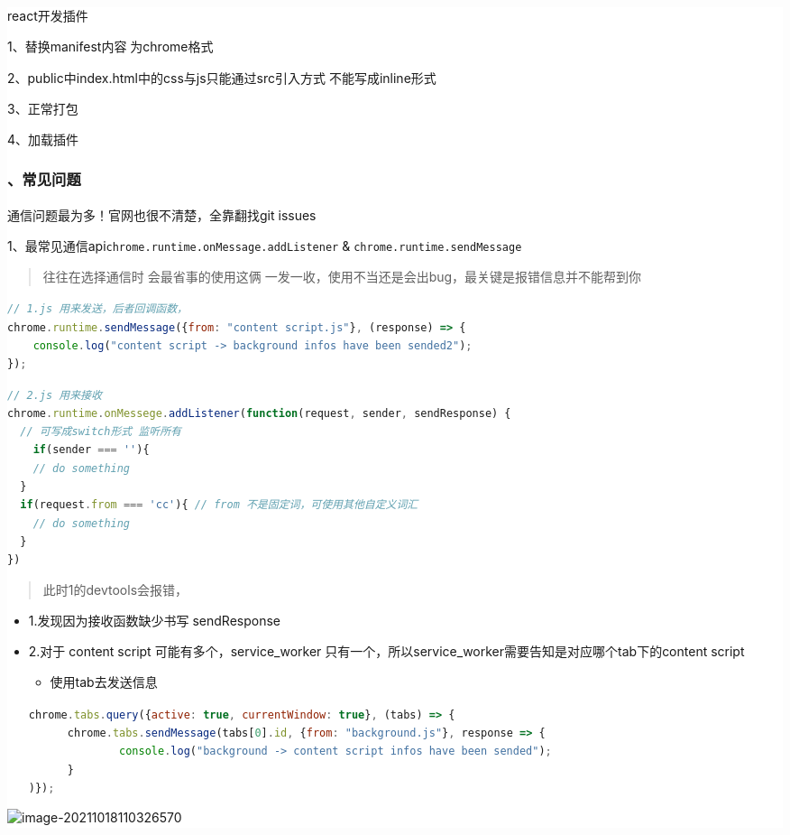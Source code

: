




react开发插件

1、替换manifest内容 为chrome格式

2、public中index.html中的css与js只能通过src引入方式 不能写成inline形式

3、正常打包

4、加载插件



### 、常见问题

通信问题最为多！官网也很不清楚，全靠翻找git issues

1、最常见通信api`chrome.runtime.onMessage.addListener` & `chrome.runtime.sendMessage`

> 往往在选择通信时 会最省事的使用这俩 一发一收，使用不当还是会出bug，最关键是报错信息并不能帮到你

```js
// 1.js 用来发送，后者回调函数，
chrome.runtime.sendMessage({from: "content script.js"}, (response) => {
	console.log("content script -> background infos have been sended2");
});
```

```js
// 2.js 用来接收
chrome.runtime.onMessege.addListener(function(request, sender, sendResponse) {
  // 可写成switch形式 监听所有
	if(sender === ''){
  	// do something
  }
  if(request.from === 'cc'){ // from 不是固定词，可使用其他自定义词汇
  	// do something
  }
})
```

>  此时1的devtools会报错，

- 1.发现因为接收函数缺少书写 sendResponse

- 2.对于 content script 可能有多个，service_worker 只有一个，所以service_worker需要告知是对应哪个tab下的content script

  - 使用tab去发送信息

  ```js
  chrome.tabs.query({active: true, currentWindow: true}, (tabs) => {
   		chrome.tabs.sendMessage(tabs[0].id, {from: "background.js"}, response => {
   				console.log("background -> content script infos have been sended");
    	}
  )});
  ```

  

![image-20211018110326570](https://raw.githubusercontent.com/caifeng123/pictures/master/image-20211018110326570.png)

